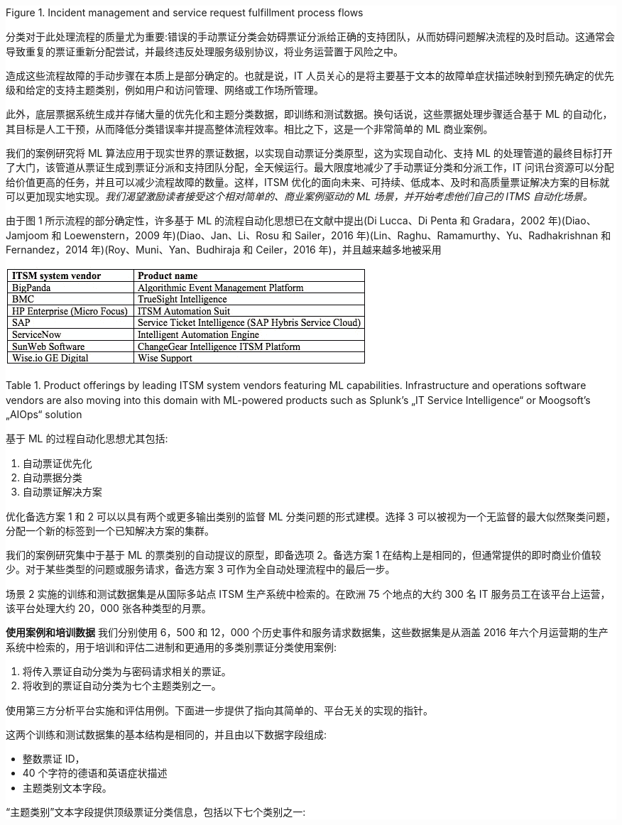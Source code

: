 Figure 1\. Incident management and service request fulfillment process flows

分类对于此处理流程的质量尤为重要:错误的手动票证分类会妨碍票证分派给正确的支持团队，从而妨碍问题解决流程的及时启动。这通常会导致重复的票证重新分配尝试，并最终违反处理服务级别协议，将业务运营置于风险之中。

造成这些流程故障的手动步骤在本质上是部分确定的。也就是说，IT 人员关心的是将主要基于文本的故障单症状描述映射到预先确定的优先级和给定的支持主题类别，例如用户和访问管理、网络或工作场所管理。

此外，底层票据系统生成并存储大量的优先化和主题分类数据，即训练和测试数据。换句话说，这些票据处理步骤适合基于 ML 的自动化，其目标是人工干预，从而降低分类错误率并提高整体流程效率。相比之下，这是一个非常简单的 ML 商业案例。

我们的案例研究将 ML 算法应用于现实世界的票证数据，以实现自动票证分类原型，这为实现自动化、支持 ML 的处理管道的最终目标打开了大门，该管道从票证生成到票证分派和支持团队分配，全天候运行。最大限度地减少了手动票证分类和分派工作，IT 问讯台资源可以分配给价值更高的任务，并且可以减少流程故障的数量。这样，ITSM 优化的面向未来、可持续、低成本、及时和高质量票证解决方案的目标就可以更加现实地实现。*我们渴望激励读者接受这个相对简单的、商业案例驱动的 ML 场景，并开始考虑他们自己的 ITMS 自动化场景。*

由于图 1 所示流程的部分确定性，许多基于 ML 的流程自动化思想已在文献中提出(Di Lucca、Di Penta 和 Gradara，2002 年)(Diao、Jamjoom 和 Loewenstern，2009 年)(Diao、Jan、Li、Rosu 和 Sailer，2016 年)(Lin、Raghu、Ramamurthy、Yu、Radhakrishnan 和 Fernandez，2014 年)(Roy、Muni、Yan、Budhiraja 和 Ceiler，2016 年)，并且越来越多地被采用

![](img/6da755d17c8b0ddb82c27c52dcf201b8.png)

Table 1\. Product offerings by leading ITSM system vendors featuring ML capabilities. Infrastructure and operations software vendors are also moving into this domain with ML-powered products such as Splunk’s „IT Service Intelligence“ or Moogsoft’s „AIOps“ solution

基于 ML 的过程自动化思想尤其包括:

1.  自动票证优先化
2.  自动票据分类
3.  自动票证解决方案

优化备选方案 1 和 2 可以以具有两个或更多输出类别的监督 ML 分类问题的形式建模。选择 3 可以被视为一个无监督的最大似然聚类问题，分配一个新的标签到一个已知解决方案的集群。

我们的案例研究集中于基于 ML 的票类别的自动提议的原型，即备选项 2。备选方案 1 在结构上是相同的，但通常提供的即时商业价值较少。对于某些类型的问题或服务请求，备选方案 3 可作为全自动处理流程中的最后一步。

场景 2 实施的训练和测试数据集是从国际多站点 ITSM 生产系统中检索的。在欧洲 75 个地点的大约 300 名 IT 服务员工在该平台上运营，该平台处理大约 20，000 张各种类型的月票。

**使用案例和培训数据** 我们分别使用 6，500 和 12，000 个历史事件和服务请求数据集，这些数据集是从涵盖 2016 年六个月运营期的生产系统中检索的，用于培训和评估二进制和更通用的多类别票证分类使用案例:

1.  将传入票证自动分类为与密码请求相关的票证。
2.  将收到的票证自动分类为七个主题类别之一。

使用第三方分析平台实施和评估用例。下面进一步提供了指向其简单的、平台无关的实现的指针。

这两个训练和测试数据集的基本结构是相同的，并且由以下数据字段组成:

*   整数票证 ID，
*   40 个字符的德语和英语症状描述
*   主题类别文本字段。

“主题类别”文本字段提供顶级票证分类信息，包括以下七个类别之一:
